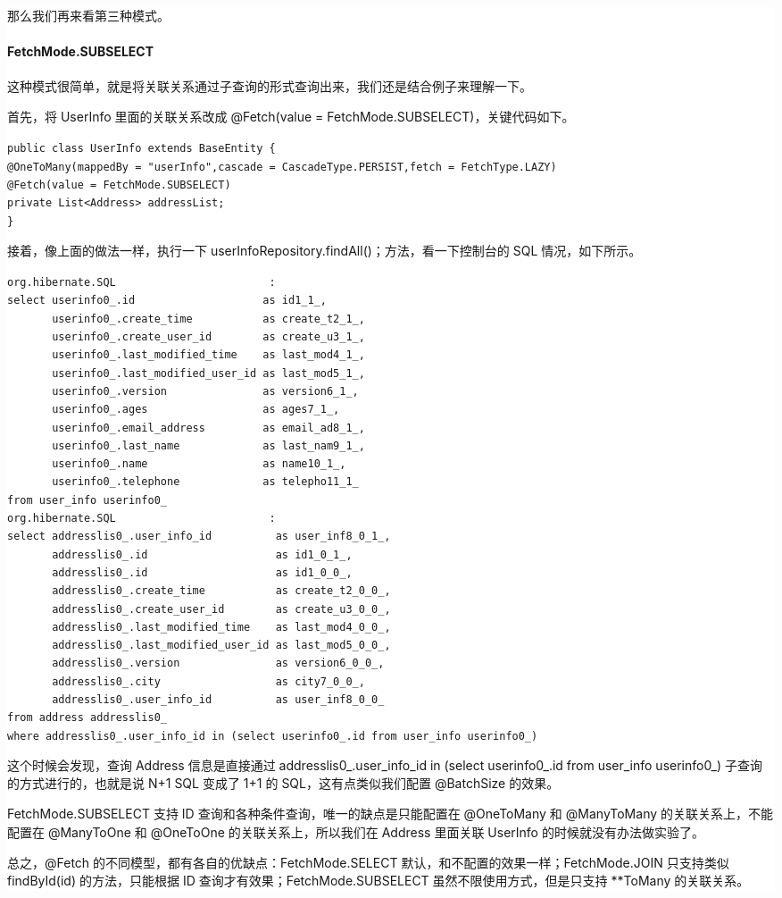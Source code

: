 那么我们再来看第三种模式。

#### FetchMode.SUBSELECT

这种模式很简单，就是将关联关系通过子查询的形式查询出来，我们还是结合例子来理解一下。

首先，将 UserInfo 里面的关联关系改成 @Fetch(value = FetchMode.SUBSELECT)，关键代码如下。

```
public class UserInfo extends BaseEntity {
@OneToMany(mappedBy = "userInfo",cascade = CascadeType.PERSIST,fetch = FetchType.LAZY) 
@Fetch(value = FetchMode.SUBSELECT) 
private List<Address> addressList;
}
```

接着，像上面的做法一样，执行一下 userInfoRepository.findAll()；方法，看一下控制台的 SQL 情况，如下所示。

```
org.hibernate.SQL                        :
select userinfo0_.id                    as id1_1_,
       userinfo0_.create_time           as create_t2_1_,
       userinfo0_.create_user_id        as create_u3_1_,
       userinfo0_.last_modified_time    as last_mod4_1_,
       userinfo0_.last_modified_user_id as last_mod5_1_,
       userinfo0_.version               as version6_1_,
       userinfo0_.ages                  as ages7_1_,
       userinfo0_.email_address         as email_ad8_1_,
       userinfo0_.last_name             as last_nam9_1_,
       userinfo0_.name                  as name10_1_,
       userinfo0_.telephone             as telepho11_1_
from user_info userinfo0_ 
org.hibernate.SQL                        :
select addresslis0_.user_info_id          as user_inf8_0_1_,
       addresslis0_.id                    as id1_0_1_,
       addresslis0_.id                    as id1_0_0_,
       addresslis0_.create_time           as create_t2_0_0_,
       addresslis0_.create_user_id        as create_u3_0_0_,
       addresslis0_.last_modified_time    as last_mod4_0_0_,
       addresslis0_.last_modified_user_id as last_mod5_0_0_,
       addresslis0_.version               as version6_0_0_,
       addresslis0_.city                  as city7_0_0_,
       addresslis0_.user_info_id          as user_inf8_0_0_
from address addresslis0_
where addresslis0_.user_info_id in (select userinfo0_.id from user_info userinfo0_)
```

这个时候会发现，查询 Address 信息是直接通过 addresslis0\_.user\_info\_id in (select userinfo0\_.id from user\_info userinfo0\_) 子查询的方式进行的，也就是说 N+1 SQL 变成了 1+1 的 SQL，这有点类似我们配置 @BatchSize 的效果。

FetchMode.SUBSELECT 支持 ID 查询和各种条件查询，唯一的缺点是只能配置在 @OneToMany 和 @ManyToMany 的关联关系上，不能配置在 @ManyToOne 和 @OneToOne 的关联关系上，所以我们在 Address 里面关联 UserInfo 的时候就没有办法做实验了。

总之，@Fetch 的不同模型，都有各自的优缺点：FetchMode.SELECT 默认，和不配置的效果一样；FetchMode.JOIN 只支持类似 findById(id) 的方法，只能根据 ID 查询才有效果；FetchMode.SUBSELECT 虽然不限使用方式，但是只支持 \*\*ToMany 的关联关系。
